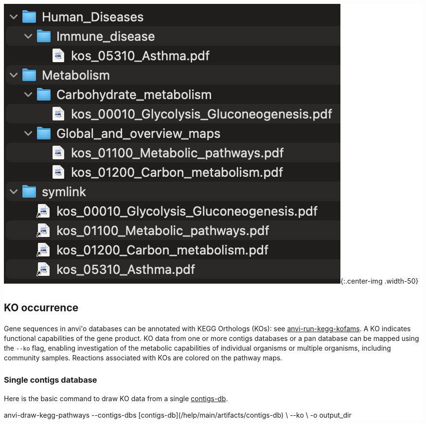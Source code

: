 ![Output options](../../images/anvi-draw-kegg-pathways/output_options.png){:.center-img .width-50}

## KO occurrence

Gene sequences in anvi'o databases can be annotated with KEGG Orthologs (KOs): see <span class="artifact-p">[anvi-run-kegg-kofams](/help/main/programs/anvi-run-kegg-kofams)</span>. A KO indicates functional capabilities of the gene product. KO data from one or more contigs databases or a pan database can be mapped using the `--ko` flag, enabling investigation of the metabolic capabilities of individual organisms or multiple organisms, including community samples. Reactions associated with KOs are colored on the pathway maps.

### Single contigs database

Here is the basic command to draw KO data from a single <span class="artifact-n">[contigs-db](/help/main/artifacts/contigs-db)</span>.

<div class="codeblock" markdown="1">
anvi&#45;draw&#45;kegg&#45;pathways &#45;&#45;contigs&#45;dbs <span class="artifact&#45;n">[contigs&#45;db](/help/main/artifacts/contigs&#45;db)</span> \
                        &#45;&#45;ko \
                        &#45;o output_dir
</div>
